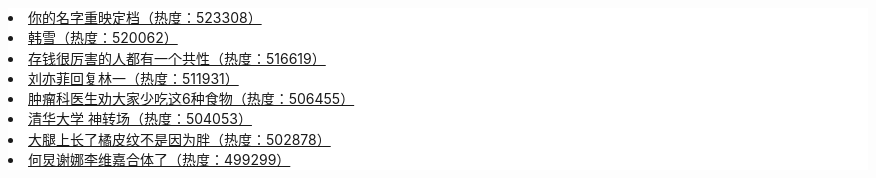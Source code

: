 <li>
<a href="https://s.weibo.com/weibo?q=%23%E4%BD%A0%E7%9A%84%E5%90%8D%E5%AD%97%E9%87%8D%E6%98%A0%E5%AE%9A%E6%A1%A3%23" target="weibo">
你的名字重映定档（热度：523308）
</a>
</li>

<li>
<a href="https://s.weibo.com/weibo?q=%23%E9%9F%A9%E9%9B%AA%23" target="weibo">
韩雪（热度：520062）
</a>
</li>

<li>
<a href="https://s.weibo.com/weibo?q=%23%E5%AD%98%E9%92%B1%E5%BE%88%E5%8E%89%E5%AE%B3%E7%9A%84%E4%BA%BA%E9%83%BD%E6%9C%89%E4%B8%80%E4%B8%AA%E5%85%B1%E6%80%A7%23" target="weibo">
存钱很厉害的人都有一个共性（热度：516619）
</a>
</li>

<li>
<a href="https://s.weibo.com/weibo?q=%23%E5%88%98%E4%BA%A6%E8%8F%B2%E5%9B%9E%E5%A4%8D%E6%9E%97%E4%B8%80%23" target="weibo">
刘亦菲回复林一（热度：511931）
</a>
</li>

<li>
<a href="https://s.weibo.com/weibo?q=%23%E8%82%BF%E7%98%A4%E7%A7%91%E5%8C%BB%E7%94%9F%E5%8A%9D%E5%A4%A7%E5%AE%B6%E5%B0%91%E5%90%83%E8%BF%996%E7%A7%8D%E9%A3%9F%E7%89%A9%23" target="weibo">
肿瘤科医生劝大家少吃这6种食物（热度：506455）
</a>
</li>

<li>
<a href="https://s.weibo.com/weibo?q=%23%E6%B8%85%E5%8D%8E%E5%A4%A7%E5%AD%A6%20%E7%A5%9E%E8%BD%AC%E5%9C%BA%23" target="weibo">
清华大学 神转场（热度：504053）
</a>
</li>

<li>
<a href="https://s.weibo.com/weibo?q=%23%E5%A4%A7%E8%85%BF%E4%B8%8A%E9%95%BF%E4%BA%86%E6%A9%98%E7%9A%AE%E7%BA%B9%E4%B8%8D%E6%98%AF%E5%9B%A0%E4%B8%BA%E8%83%96%23" target="weibo">
大腿上长了橘皮纹不是因为胖（热度：502878）
</a>
</li>

<li>
<a href="https://s.weibo.com/weibo?q=%23%E4%BD%95%E7%82%85%E8%B0%A2%E5%A8%9C%E6%9D%8E%E7%BB%B4%E5%98%89%E5%90%88%E4%BD%93%E4%BA%86%23" target="weibo">
何炅谢娜李维嘉合体了（热度：499299）
</a>
</li>
